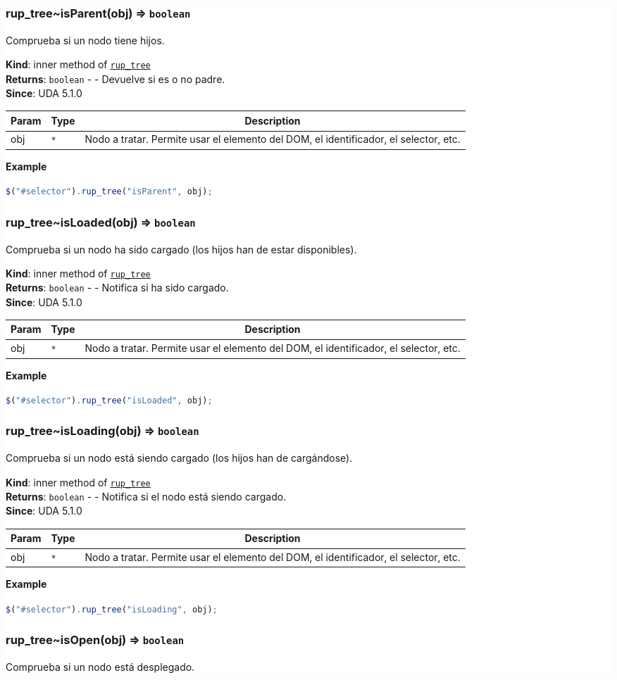 ### rup_tree~isParent(obj) ⇒ <code>boolean</code>
Comprueba si un nodo tiene hijos.

**Kind**: inner method of [<code>rup\_tree</code>](#module_rup_tree)  
**Returns**: <code>boolean</code> - - Devuelve si es o no padre.  
**Since**: UDA 5.1.0  

| Param | Type | Description |
| --- | --- | --- |
| obj | <code>\*</code> | Nodo a tratar. Permite usar el elemento del DOM, el identificador, el selector, etc. |

**Example**  
```js
$("#selector").rup_tree("isParent", obj);
```
<a name="module_rup_tree..isLoaded"></a>

### rup_tree~isLoaded(obj) ⇒ <code>boolean</code>
Comprueba si un nodo ha sido cargado (los hijos han de estar disponibles).

**Kind**: inner method of [<code>rup\_tree</code>](#module_rup_tree)  
**Returns**: <code>boolean</code> - - Notifica si ha sido cargado.  
**Since**: UDA 5.1.0  

| Param | Type | Description |
| --- | --- | --- |
| obj | <code>\*</code> | Nodo a tratar. Permite usar el elemento del DOM, el identificador, el selector, etc. |

**Example**  
```js
$("#selector").rup_tree("isLoaded", obj);
```
<a name="module_rup_tree..isLoading"></a>

### rup_tree~isLoading(obj) ⇒ <code>boolean</code>
Comprueba si un nodo está siendo cargado (los hijos han de cargándose).

**Kind**: inner method of [<code>rup\_tree</code>](#module_rup_tree)  
**Returns**: <code>boolean</code> - - Notifica si el nodo está siendo cargado.  
**Since**: UDA 5.1.0  

| Param | Type | Description |
| --- | --- | --- |
| obj | <code>\*</code> | Nodo a tratar. Permite usar el elemento del DOM, el identificador, el selector, etc. |

**Example**  
```js
$("#selector").rup_tree("isLoading", obj);
```
<a name="module_rup_tree..isOpen"></a>

### rup_tree~isOpen(obj) ⇒ <code>boolean</code>
Comprueba si un nodo está desplegado.

